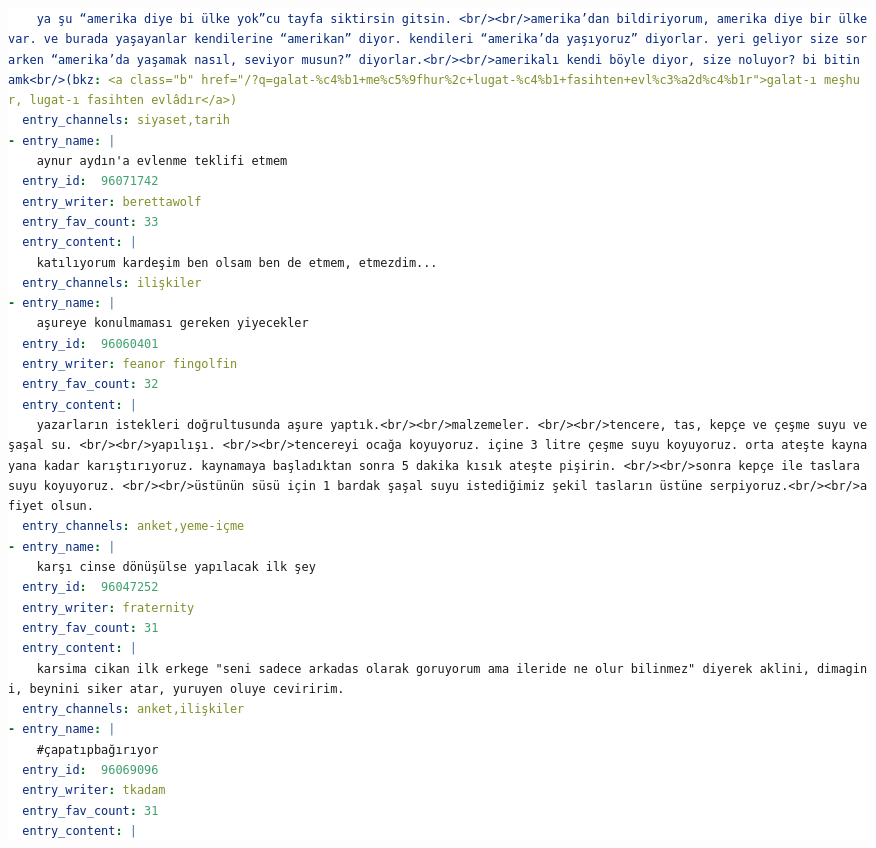 ```yaml
    ya şu “amerika diye bi ülke yok”cu tayfa siktirsin gitsin. <br/><br/>amerika’dan bildiriyorum, amerika diye bir ülke var. ve burada yaşayanlar kendilerine “amerikan” diyor. kendileri “amerika’da yaşıyoruz” diyorlar. yeri geliyor size sorarken “amerika’da yaşamak nasıl, seviyor musun?” diyorlar.<br/><br/>amerikalı kendi böyle diyor, size noluyor? bi bitin amk<br/>(bkz: <a class="b" href="/?q=galat-%c4%b1+me%c5%9fhur%2c+lugat-%c4%b1+fasihten+evl%c3%a2d%c4%b1r">galat-ı meşhur, lugat-ı fasihten evlâdır</a>)
  entry_channels: siyaset,tarih
- entry_name: |
    aynur aydın'a evlenme teklifi etmem
  entry_id:  96071742
  entry_writer: berettawolf
  entry_fav_count: 33
  entry_content: |
    katılıyorum kardeşim ben olsam ben de etmem, etmezdim...
  entry_channels: ilişkiler
- entry_name: |
    aşureye konulmaması gereken yiyecekler
  entry_id:  96060401
  entry_writer: feanor fingolfin
  entry_fav_count: 32
  entry_content: |
    yazarların istekleri doğrultusunda aşure yaptık.<br/><br/>malzemeler. <br/><br/>tencere, tas, kepçe ve çeşme suyu ve şaşal su. <br/><br/>yapılışı. <br/><br/>tencereyi ocağa koyuyoruz. içine 3 litre çeşme suyu koyuyoruz. orta ateşte kaynayana kadar karıştırıyoruz. kaynamaya başladıktan sonra 5 dakika kısık ateşte pişirin. <br/><br/>sonra kepçe ile taslara suyu koyuyoruz. <br/><br/>üstünün süsü için 1 bardak şaşal suyu istediğimiz şekil tasların üstüne serpiyoruz.<br/><br/>afiyet olsun.
  entry_channels: anket,yeme-içme
- entry_name: |
    karşı cinse dönüşülse yapılacak ilk şey
  entry_id:  96047252
  entry_writer: fraternity
  entry_fav_count: 31
  entry_content: |
    karsima cikan ilk erkege "seni sadece arkadas olarak goruyorum ama ileride ne olur bilinmez" diyerek aklini, dimagini, beynini siker atar, yuruyen oluye ceviririm.
  entry_channels: anket,ilişkiler
- entry_name: |
    #çapatıpbağırıyor
  entry_id:  96069096
  entry_writer: tkadam
  entry_fav_count: 31
  entry_content: |
```